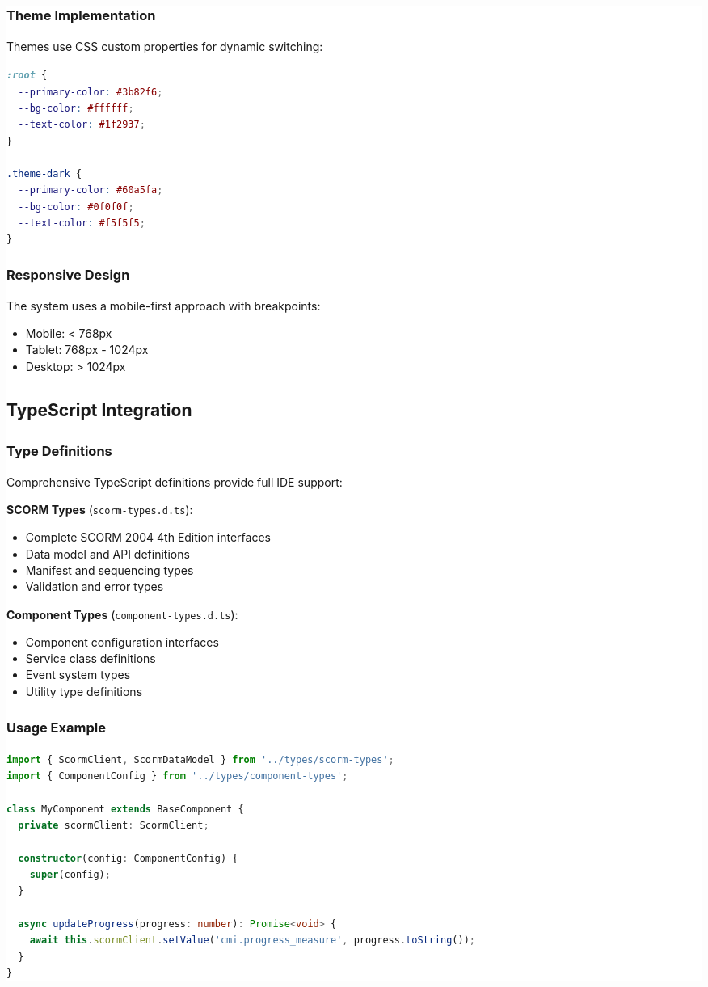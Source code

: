### Theme Implementation

Themes use CSS custom properties for dynamic switching:

```css
:root {
  --primary-color: #3b82f6;
  --bg-color: #ffffff;
  --text-color: #1f2937;
}

.theme-dark {
  --primary-color: #60a5fa;
  --bg-color: #0f0f0f;
  --text-color: #f5f5f5;
}
```

### Responsive Design

The system uses a mobile-first approach with breakpoints:
- Mobile: < 768px
- Tablet: 768px - 1024px
- Desktop: > 1024px

## TypeScript Integration

### Type Definitions

Comprehensive TypeScript definitions provide full IDE support:

**SCORM Types** (`scorm-types.d.ts`):
- Complete SCORM 2004 4th Edition interfaces
- Data model and API definitions
- Manifest and sequencing types
- Validation and error types

**Component Types** (`component-types.d.ts`):
- Component configuration interfaces
- Service class definitions
- Event system types
- Utility type definitions

### Usage Example

```typescript
import { ScormClient, ScormDataModel } from '../types/scorm-types';
import { ComponentConfig } from '../types/component-types';

class MyComponent extends BaseComponent {
  private scormClient: ScormClient;
  
  constructor(config: ComponentConfig) {
    super(config);
  }
  
  async updateProgress(progress: number): Promise<void> {
    await this.scormClient.setValue('cmi.progress_measure', progress.toString());
  }
}
```
